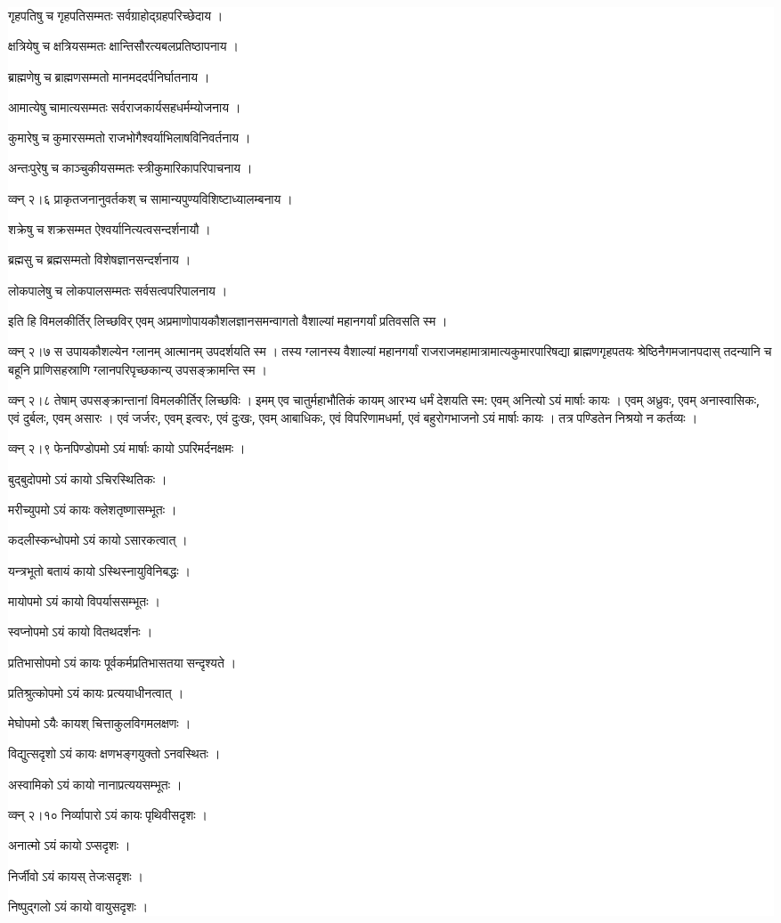 गृहपतिषु च गृहपतिसम्मतः सर्वग्राहोद्ग्रहपरिच्छेदाय ।  
    
क्षत्रियेषु च क्षत्रियसम्मतः क्षान्तिसौरत्यबलप्रतिष्ठापनाय ।  
    
ब्राह्मणेषु च ब्राह्मणसम्मतो मानमददर्पनिर्घातनाय ।  
    
आमात्येषु चामात्यसम्मतः सर्वराजकार्यसहधर्मम्योजनाय ।  
    
कुमारेषु च कुमारसम्मतो राजभोगैश्वर्याभिलाषविनिवर्तनाय ।  
    
अन्तःपुरेषु च काञ्चुकीयसम्मतः स्त्रीकुमारिकापरिपाचनाय ।  
    
व्क्न् २।६ प्राकृतजनानुवर्तकश् च सामान्यपुण्यविशिष्टाध्यालम्बनाय ।  
    
शक्रेषु च शक्रसम्मत ऐश्वर्यानित्यत्वसन्दर्शनायौ ।  
    
ब्रह्मसु च ब्रह्मसम्मतो विशेषज्ञानसन्दर्शनाय ।  
    
लोकपालेषु च लोकपालसम्मतः सर्वसत्वपरिपालनाय ।  
    
इति हि विमलकीर्तिर् लिच्छविर् एवम् अप्रमाणोपायकौशलज्ञानसमन्वागतो वैशाल्यां महानगर्यां प्रतिवसति स्म ।  
    
व्क्न् २।७ स उपायकौशल्येन ग्लानम् आत्मानम् उपदर्शयति स्म । तस्य ग्लानस्य वैशाल्यां महानगर्यां राजराजमहामात्रामात्यकुमारपारिषद्या ब्राह्मणगृहपतयः श्रेष्ठिनैगमजानपदास् तदन्यानि च बहूनि प्राणिसहस्राणि ग्लानपरिपृच्छकान्य् उपसङ्क्रामन्ति स्म ।  
    
व्क्न् २।८ तेषाम् उपसङ्क्रान्तानां विमलकीर्तिर् लिच्छविः । इमम् एव चातुर्महाभौतिकं कायम् आरभ्य धर्मं देशयति स्म: एवम् अनित्यो ऽयं मार्षाः कायः । एवम् अध्रुवः, एवम् अनास्वासिकः, एवं दुर्बलः, एवम् असारः । एवं जर्जरः, एवम् इत्वरः, एवं दुःखः, एवम् आबाधिकः, एवं विपरिणामधर्मा, एवं बहुरोगभाजनो ऽयं मार्षाः कायः । तत्र पण्डितेन निश्रयो न कर्तव्यः ।  
    
व्क्न् २।९ फेनपिण्डोपमो ऽयं मार्षाः कायो ऽपरिमर्दनक्षमः ।  
    
बुद्बुदोपमो ऽयं कायो ऽचिरस्थितिकः ।  
    
मरीच्युपमो ऽयं कायः क्लेशतृष्णासम्भूतः ।  
    
कदलीस्कन्धोपमो ऽयं कायो ऽसारकत्वात् ।  
    
यन्त्रभूतो बतायं कायो ऽस्थिस्नायुविनिबद्धः ।  
    
मायोपमो ऽयं कायो विपर्याससम्भूतः ।  
    
स्वप्नोपमो ऽयं कायो वितथदर्शनः ।  
    
प्रतिभासोपमो ऽयं कायः पूर्वकर्मप्रतिभासतया सन्दृश्यते ।  
    
प्रतिश्रुत्कोपमो ऽयं कायः प्रत्ययाधीनत्वात् ।  
    
मेघोपमो ऽयैः कायश् चित्ताकुलविगमलक्षणः ।  
    
विद्युत्सदृशो ऽयं कायः क्षणभङ्गयुक्तो ऽनवस्थितः ।  
    
अस्वामिको ऽयं कायो नानाप्रत्ययसम्भूतः ।  
    
व्क्न् २।१० निर्व्यापारो ऽयं कायः पृथिवीसदृशः ।  
    
अनात्मो ऽयं कायो ऽप्सदृशः ।  
    
निर्जीवो ऽयं कायस् तेजःसदृशः ।  
    
निष्पुद्गलो ऽयं कायो वायुसदृशः ।  
    